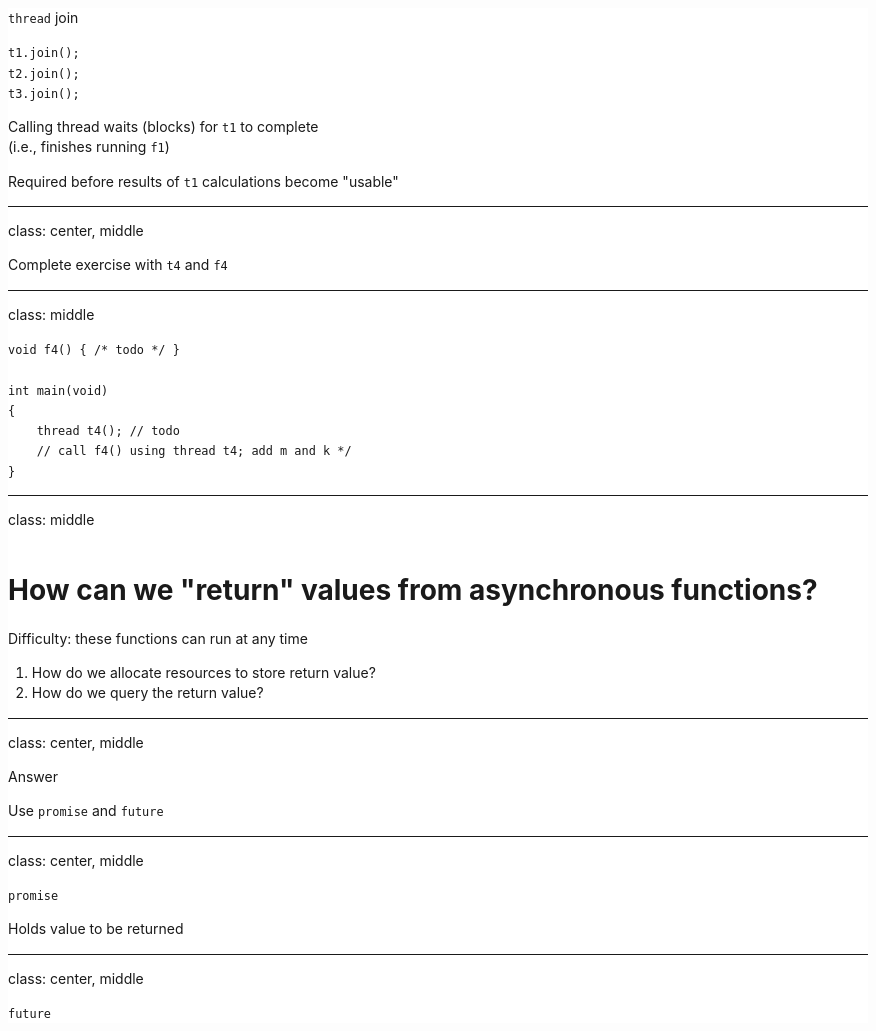 `thread` join

```
t1.join();
t2.join();
t3.join();
```

Calling thread waits (blocks) for `t1` to complete</br>(i.e., finishes running `f1`)

Required before results of `t1` calculations become "usable"

---
class: center, middle

Complete exercise with `t4` and `f4`

---
class: middle

```
void f4() { /* todo */ }

int main(void)
{
    thread t4(); // todo
    // call f4() using thread t4; add m and k */
}
```

---
class: middle

# How can we "return" values from asynchronous functions?

Difficulty: these functions can run at any time

1. How do we allocate resources to store return value?
2. How do we query the return value?

---
class: center, middle

Answer
 
Use `promise` and `future`

---
class: center, middle

`promise`

Holds value to be returned

---
class: center, middle

`future`
